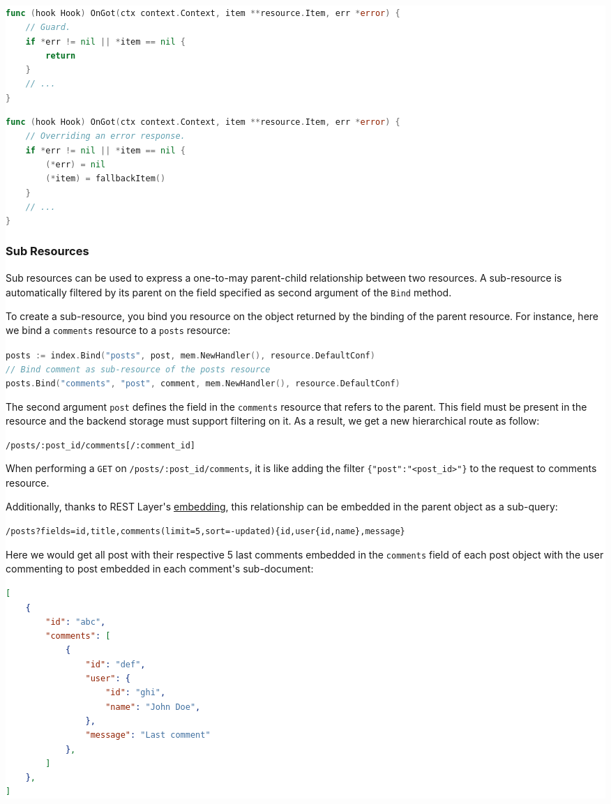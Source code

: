 ```go
func (hook Hook) OnGot(ctx context.Context, item **resource.Item, err *error) {
	// Guard.
	if *err != nil || *item == nil {
		return
	}
	// ...
}
```

```go
func (hook Hook) OnGot(ctx context.Context, item **resource.Item, err *error) {
	// Overriding an error response.
	if *err != nil || *item == nil {
		(*err) = nil
		(*item) = fallbackItem()
	}
	// ...
}
```

### Sub Resources

Sub resources can be used to express a one-to-may parent-child relationship between two resources. A sub-resource is automatically filtered by its parent on the field specified as second argument of the `Bind` method.

To create a sub-resource, you bind you resource on the object returned by the binding of the parent resource. For instance, here we bind a `comments` resource to a `posts` resource:

```go
posts := index.Bind("posts", post, mem.NewHandler(), resource.DefaultConf)
// Bind comment as sub-resource of the posts resource
posts.Bind("comments", "post", comment, mem.NewHandler(), resource.DefaultConf)
```

The second argument `post` defines the field in the `comments` resource that refers to the parent. This field must be present in the resource and the backend storage must support filtering on it. As a result, we get a new hierarchical route as follow:

    /posts/:post_id/comments[/:comment_id]

When performing a `GET` on `/posts/:post_id/comments`, it is like adding the filter `{"post":"<post_id>"}` to the request to comments resource.

Additionally, thanks to REST Layer's [embedding](#embedding), this relationship can be embedded in the parent object as a sub-query:

    /posts?fields=id,title,comments(limit=5,sort=-updated){id,user{id,name},message}

Here we would get all post with their respective 5 last comments embedded in the `comments` field of each post object with the user commenting to post embedded in each comment's sub-document:

```json
[
    {
        "id": "abc",
        "comments": [
            {
                "id": "def",
                "user": {
                    "id": "ghi",
                    "name": "John Doe",
                },
                "message": "Last comment"
            },
        ]
    },
]
```

[str]:    https://godoc.org/github.com/oktacode/rest-layer/schema#String
[int]:    https://godoc.org/github.com/oktacode/rest-layer/schema#Integer
[float]:  https://godoc.org/github.com/oktacode/rest-layer/schema#Float
[bool]:   https://godoc.org/github.com/oktacode/rest-layer/schema#Bool
[array]:  https://godoc.org/github.com/oktacode/rest-layer/schema#Array
[dict]:   https://godoc.org/github.com/oktacode/rest-layer/schema#Dict
[object]: https://godoc.org/github.com/oktacode/rest-layer/schema#Object
[time]:   https://godoc.org/github.com/oktacode/rest-layer/schema#Time
[url]:    https://godoc.org/github.com/oktacode/rest-layer/schema#URL
[ip]:     https://godoc.org/github.com/oktacode/rest-layer/schema#IP
[pswd]:   https://godoc.org/github.com/oktacode/rest-layer/schema#Password
[ref]:    https://godoc.org/github.com/oktacode/rest-layer/schema#Reference
[any]:    https://godoc.org/github.com/oktacode/rest-layer/schema#AnyOf
[all]:    https://godoc.org/github.com/oktacode/rest-layer/schema#AllOf
[FindEventHandler]:     https://godoc.org/github.com/oktacode/rest-layer/resource#FindEventHandler
[FoundEventHandler]:    https://godoc.org/github.com/oktacode/rest-layer/resource#FoundEventHandler
[GetEventHandler]:      https://godoc.org/github.com/oktacode/rest-layer/resource#GetEventHandler
[GotEventHandler]:      https://godoc.org/github.com/oktacode/rest-layer/resource#GotEventHandler
[InsertEventHandler]:   https://godoc.org/github.com/oktacode/rest-layer/resource#InsertEventHandler
[InsertedEventHandler]: https://godoc.org/github.com/oktacode/rest-layer/resource#InsertedEventHandler
[UpdateEventHandler]:   https://godoc.org/github.com/oktacode/rest-layer/resource#UpdateEventHandler
[UpdatedEventHandler]:  https://godoc.org/github.com/oktacode/rest-layer/resource#UpdatedEventHandler
[DeleteEventHandler]:   https://godoc.org/github.com/oktacode/rest-layer/resource#DeleteEventHandler
[DeletedEventHandler]:  https://godoc.org/github.com/oktacode/rest-layer/resource#DeletedEventHandler
[ClearEventHandler]:    https://godoc.org/github.com/oktacode/rest-layer/resource#ClearEventHandler
[ClearedEventHandler]:  https://godoc.org/github.com/oktacode/rest-layer/resource#ClearedEventHandler